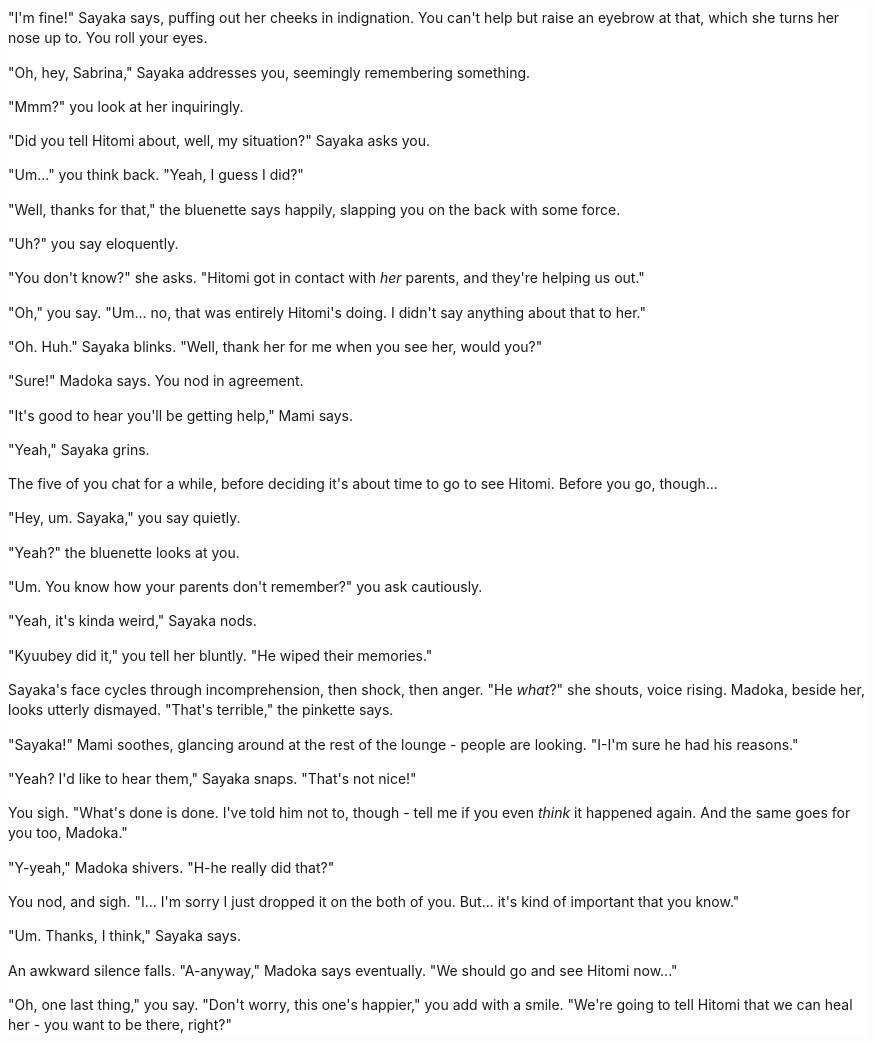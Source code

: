 "I'm fine!" Sayaka says, puffing out her cheeks in indignation. You can't help but raise an eyebrow at that, which she turns her nose up to. You roll your eyes.

"Oh, hey, Sabrina," Sayaka addresses you, seemingly remembering something.

"Mmm?" you look at her inquiringly.

"Did you tell Hitomi about, well, my situation?" Sayaka asks you.

"Um..." you think back. "Yeah, I guess I did?"

"Well, thanks for that," the bluenette says happily, slapping you on the back with some force.

"Uh?" you say eloquently.

"You don't know?" she asks. "Hitomi got in contact with *her* parents, and they're helping us out."

"Oh," you say. "Um... no, that was entirely Hitomi's doing. I didn't say anything about that to her."

"Oh. Huh." Sayaka blinks. "Well, thank her for me when you see her, would you?"

"Sure!" Madoka says. You nod in agreement.

"It's good to hear you'll be getting help," Mami says.

"Yeah," Sayaka grins.

The five of you chat for a while, before deciding it's about time to go to see Hitomi. Before you go, though...

"Hey, um. Sayaka," you say quietly.

"Yeah?" the bluenette looks at you.

"Um. You know how your parents don't remember?" you ask cautiously.

"Yeah, it's kinda weird," Sayaka nods.

"Kyuubey did it," you tell her bluntly. "He wiped their memories."

Sayaka's face cycles through incomprehension, then shock, then anger. "He *what*?" she shouts, voice rising. Madoka, beside her, looks utterly dismayed. "That's terrible," the pinkette says.

"Sayaka!" Mami soothes, glancing around at the rest of the lounge - people are looking. "I-I'm sure he had his reasons."

"Yeah? I'd like to hear them," Sayaka snaps. "That's not nice!"

You sigh. "What's done is done. I've told him not to, though - tell me if you even *think* it happened again. And the same goes for you too, Madoka."

"Y-yeah," Madoka shivers. "H-he really did that?"

You nod, and sigh. "I... I'm sorry I just dropped it on the both of you. But... it's kind of important that you know."

"Um. Thanks, I think," Sayaka says.

An awkward silence falls. "A-anyway," Madoka says eventually. "We should go and see Hitomi now\..."

"Oh, one last thing," you say. "Don't worry, this one's happier," you add with a smile. "We're going to tell Hitomi that we can heal her - you want to be there, right?"
